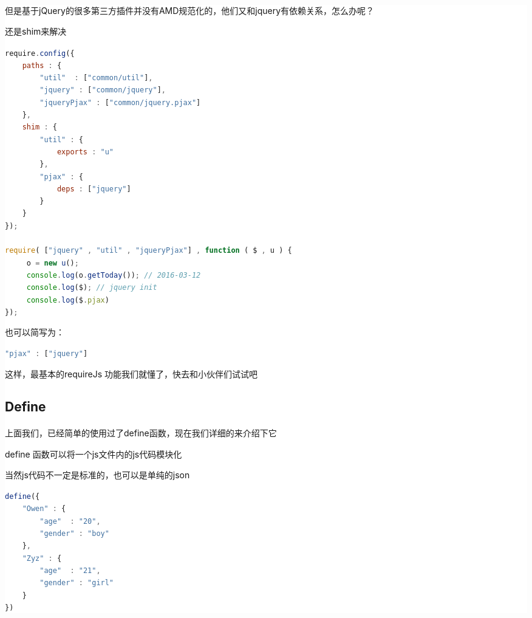 
但是基于jQuery的很多第三方插件并没有AMD规范化的，他们又和jquery有依赖关系，怎么办呢？

还是shim来解决

```javascript
require.config({
	paths : {
		"util"  : ["common/util"],
		"jquery" : ["common/jquery"],
		"jqueryPjax" : ["common/jquery.pjax"]
	}, 
	shim : {
		"util" : {
            exports : "u"
        },
        "pjax" : {
			deps : ["jquery"]
    	}
	}
});

require( ["jquery" , "util" , "jqueryPjax"] , function ( $ , u ) {
	 o = new u();
	 console.log(o.getToday()); // 2016-03-12
	 console.log($); // jquery init
	 console.log($.pjax)
});
```

也可以简写为： 

```javascript
"pjax" : ["jquery"]
```

这样，最基本的requireJs 功能我们就懂了，快去和小伙伴们试试吧

## Define

上面我们，已经简单的使用过了define函数，现在我们详细的来介绍下它

define 函数可以将一个js文件内的js代码模块化

当然js代码不一定是标准的，也可以是单纯的json

```javascript
define({
	"Owen" : {
		"age"  : "20",
		"gender" : "boy"
	},
	"Zyz" : {
		"age"  : "21",
		"gender" : "girl"	
	}
})
```
